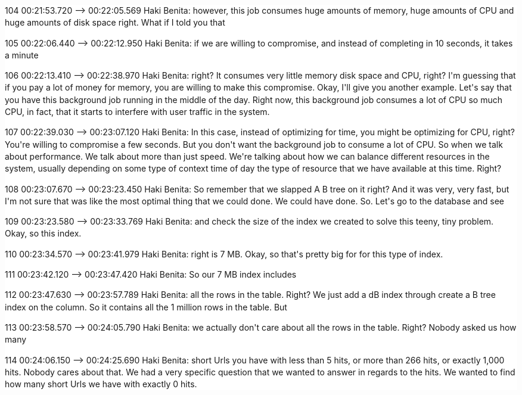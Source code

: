 104
00:21:53.720 --> 00:22:05.569
Haki Benita: however, this job consumes huge amounts of memory, huge amounts of CPU and huge amounts of disk space right. What if I told you that

105
00:22:06.440 --> 00:22:12.950
Haki Benita: if we are willing to compromise, and instead of completing in 10 seconds, it takes a minute

106
00:22:13.410 --> 00:22:38.970
Haki Benita: right? It consumes very little memory disk space and CPU, right? I'm guessing that if you pay a lot of money for memory, you are willing to make this compromise. Okay, I'll give you another example. Let's say that you have this background job running in the middle of the day. Right now, this background job consumes a lot of CPU so much CPU, in fact, that it starts to interfere with user traffic in the system.

107
00:22:39.030 --> 00:23:07.120
Haki Benita: In this case, instead of optimizing for time, you might be optimizing for CPU, right? You're willing to compromise a few seconds. But you don't want the background job to consume a lot of CPU. So when we talk about performance. We talk about more than just speed. We're talking about how we can balance different resources in the system, usually depending on some type of context time of day the type of resource that we have available at this time. Right?

108
00:23:07.670 --> 00:23:23.450
Haki Benita: So remember that we slapped A B tree on it right? And it was very, very fast, but I'm not sure that was like the most optimal thing that we could done. We could have done. So. Let's go to the database and see

109
00:23:23.580 --> 00:23:33.769
Haki Benita: and check the size of the index we created to solve this teeny, tiny problem. Okay, so this index.

110
00:23:34.570 --> 00:23:41.979
Haki Benita: right is 7 MB. Okay, so that's pretty big for for this type of index.

111
00:23:42.120 --> 00:23:47.420
Haki Benita: So our 7 MB index includes

112
00:23:47.630 --> 00:23:57.789
Haki Benita: all the rows in the table. Right? We just add a dB index through create a B tree index on the column. So it contains all the 1 million rows in the table. But

113
00:23:58.570 --> 00:24:05.790
Haki Benita: we actually don't care about all the rows in the table. Right? Nobody asked us how many

114
00:24:06.150 --> 00:24:25.690
Haki Benita: short Urls you have with less than 5 hits, or more than 266 hits, or exactly 1,000 hits. Nobody cares about that. We had a very specific question that we wanted to answer in regards to the hits. We wanted to find how many short Urls we have with exactly 0 hits.
